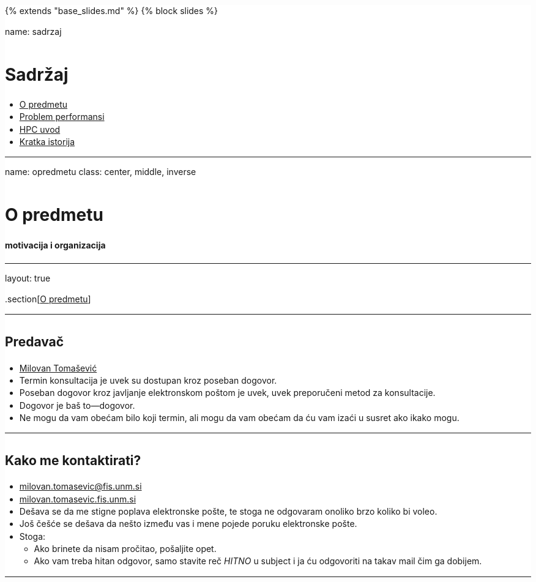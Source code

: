 {% extends "base_slides.md" %}
{% block slides %}

name: sadrzaj

# Sadržaj

- [O predmetu](#opredmetu)
- [Problem performansi](#problemperformansi)
- [HPC uvod](#hpcuvod)
- [Kratka istorija](#kratkaistorija)

---
name: opredmetu 
class: center, middle, inverse

# O predmetu
#### motivacija i organizacija

---
layout: true

.section[[O predmetu](#sadrzaj)]

---

## Predavač
            
- [Milovan Tomašević](/resume/)
- Termin konsultacija je uvek su dostupan kroz poseban dogovor.
- Poseban dogovor kroz javljanje elektronskom poštom je uvek, uvek preporučeni metod za konsultacije.
- Dogovor je baš to—dogovor. 
- Ne mogu da vam obećam bilo koji termin, ali mogu da vam obećam da ću vam izaći u susret ako ikako mogu.
        
---

## Kako me kontaktirati?
            
- [milovan.tomasevic@fis.unm.si](mailto:milovan.tomasevic@fis.unm.si)
- [milovan.tomasevic.fis.unm.si](milovan.tomasevic.fis.unm.si)
- Dešava se da me stigne poplava elektronske pošte, te stoga ne odgovaram onoliko brzo koliko bi voleo.
- Još češće se dešava da nešto između vas i mene pojede poruku elektronske pošte.
- Stoga:
  - Ako brinete da nisam pročitao, pošaljite opet.
  - Ako vam treba hitan odgovor, samo stavite reč *HITNO* u subject i ja ću odgovoriti na takav mail čim ga dobijem.
  
---
